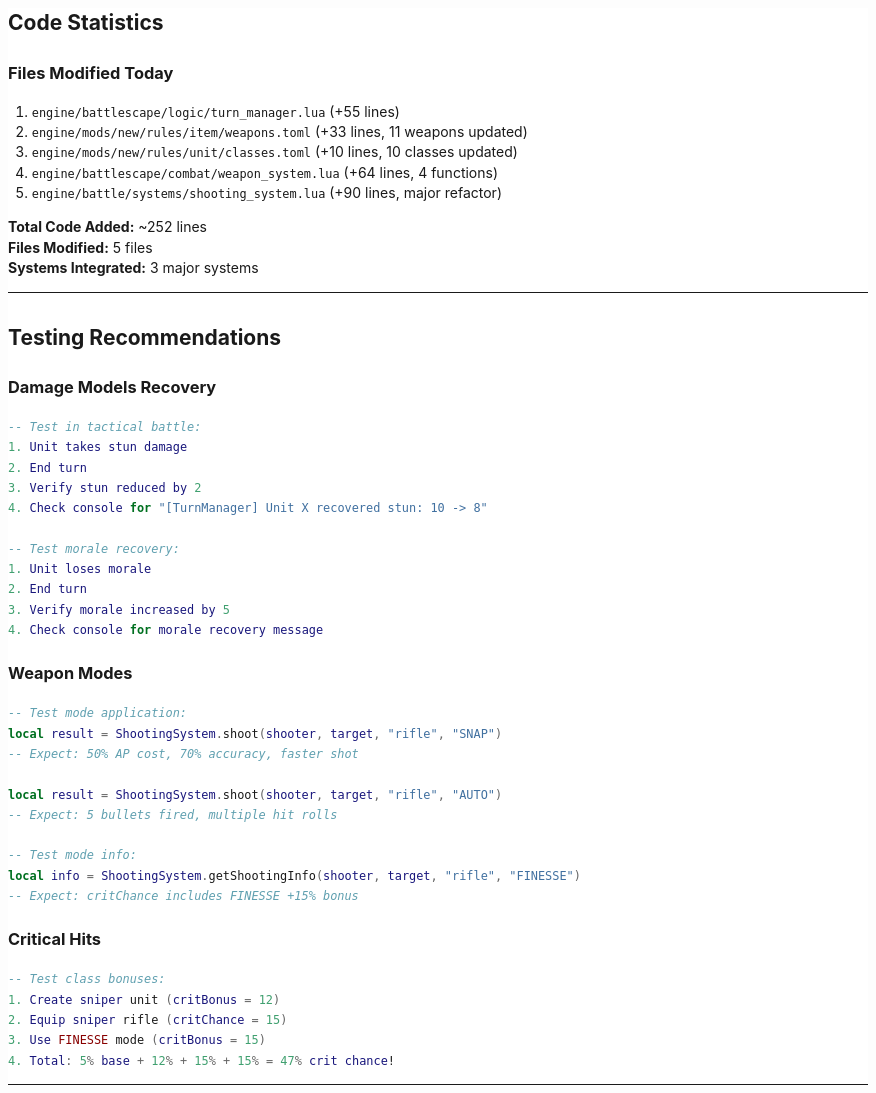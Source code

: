 
## Code Statistics

### Files Modified Today
1. `engine/battlescape/logic/turn_manager.lua` (+55 lines)
2. `engine/mods/new/rules/item/weapons.toml` (+33 lines, 11 weapons updated)
3. `engine/mods/new/rules/unit/classes.toml` (+10 lines, 10 classes updated)
4. `engine/battlescape/combat/weapon_system.lua` (+64 lines, 4 functions)
5. `engine/battle/systems/shooting_system.lua` (+90 lines, major refactor)

**Total Code Added:** ~252 lines  
**Files Modified:** 5 files  
**Systems Integrated:** 3 major systems

---

## Testing Recommendations

### Damage Models Recovery
```lua
-- Test in tactical battle:
1. Unit takes stun damage
2. End turn
3. Verify stun reduced by 2
4. Check console for "[TurnManager] Unit X recovered stun: 10 -> 8"

-- Test morale recovery:
1. Unit loses morale
2. End turn
3. Verify morale increased by 5
4. Check console for morale recovery message
```

### Weapon Modes
```lua
-- Test mode application:
local result = ShootingSystem.shoot(shooter, target, "rifle", "SNAP")
-- Expect: 50% AP cost, 70% accuracy, faster shot

local result = ShootingSystem.shoot(shooter, target, "rifle", "AUTO")
-- Expect: 5 bullets fired, multiple hit rolls

-- Test mode info:
local info = ShootingSystem.getShootingInfo(shooter, target, "rifle", "FINESSE")
-- Expect: critChance includes FINESSE +15% bonus
```

### Critical Hits
```lua
-- Test class bonuses:
1. Create sniper unit (critBonus = 12)
2. Equip sniper rifle (critChance = 15)
3. Use FINESSE mode (critBonus = 15)
4. Total: 5% base + 12% + 15% + 15% = 47% crit chance!
```

---